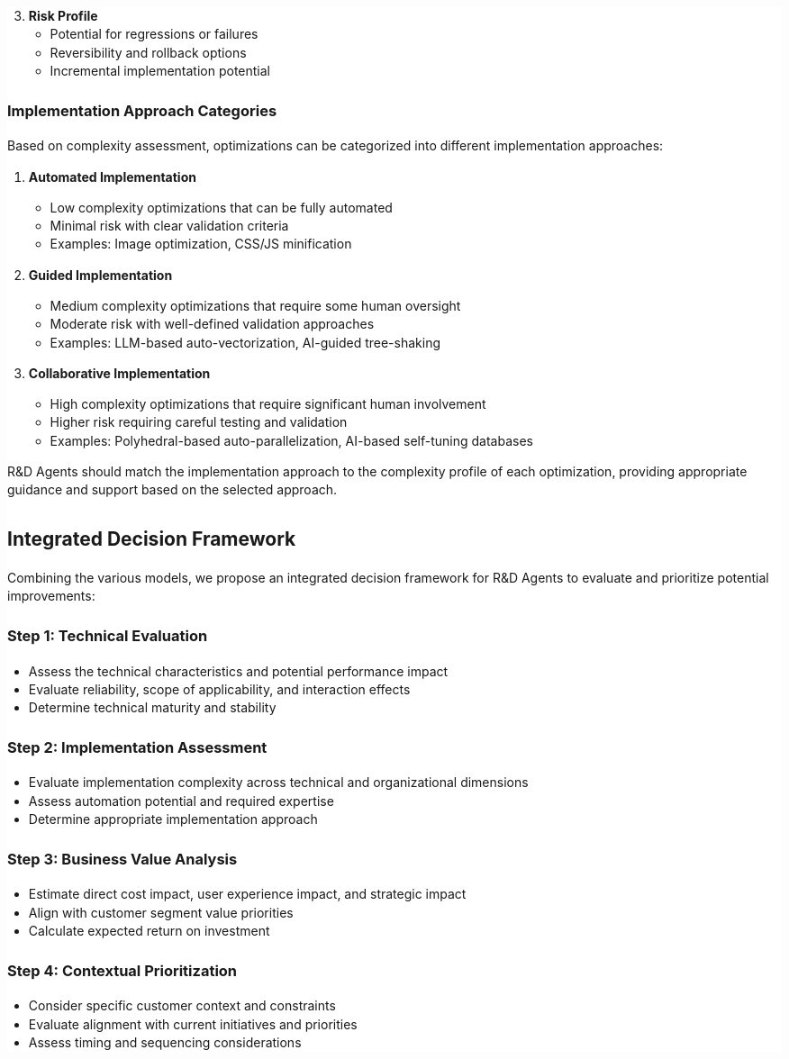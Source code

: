 3. **Risk Profile**
   - Potential for regressions or failures
   - Reversibility and rollback options
   - Incremental implementation potential

### Implementation Approach Categories

Based on complexity assessment, optimizations can be categorized into different implementation approaches:

1. **Automated Implementation**
   - Low complexity optimizations that can be fully automated
   - Minimal risk with clear validation criteria
   - Examples: Image optimization, CSS/JS minification

2. **Guided Implementation**
   - Medium complexity optimizations that require some human oversight
   - Moderate risk with well-defined validation approaches
   - Examples: LLM-based auto-vectorization, AI-guided tree-shaking

3. **Collaborative Implementation**
   - High complexity optimizations that require significant human involvement
   - Higher risk requiring careful testing and validation
   - Examples: Polyhedral-based auto-parallelization, AI-based self-tuning databases

R&D Agents should match the implementation approach to the complexity profile of each optimization, providing appropriate guidance and support based on the selected approach.

## Integrated Decision Framework

Combining the various models, we propose an integrated decision framework for R&D Agents to evaluate and prioritize potential improvements:

### Step 1: Technical Evaluation
- Assess the technical characteristics and potential performance impact
- Evaluate reliability, scope of applicability, and interaction effects
- Determine technical maturity and stability

### Step 2: Implementation Assessment
- Evaluate implementation complexity across technical and organizational dimensions
- Assess automation potential and required expertise
- Determine appropriate implementation approach

### Step 3: Business Value Analysis
- Estimate direct cost impact, user experience impact, and strategic impact
- Align with customer segment value priorities
- Calculate expected return on investment

### Step 4: Contextual Prioritization
- Consider specific customer context and constraints
- Evaluate alignment with current initiatives and priorities
- Assess timing and sequencing considerations

